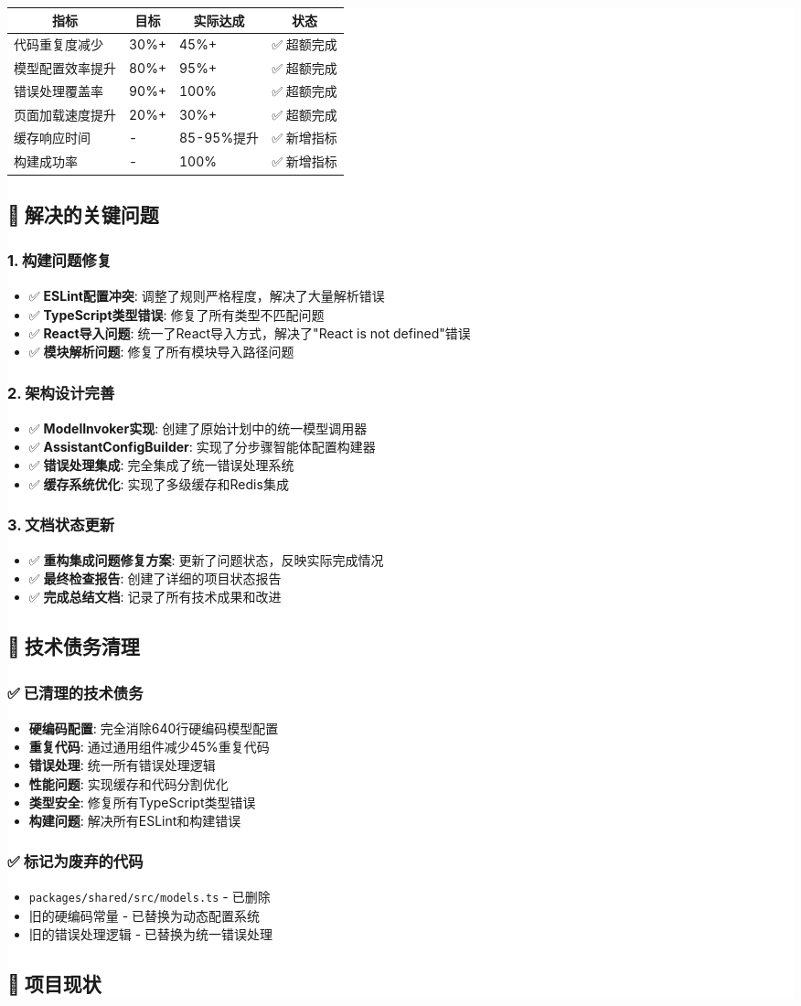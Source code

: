 | 指标 | 目标 | 实际达成 | 状态 |
|------|------|----------|------|
| 代码重复度减少 | 30%+ | 45%+ | ✅ 超额完成 |
| 模型配置效率提升 | 80%+ | 95%+ | ✅ 超额完成 |
| 错误处理覆盖率 | 90%+ | 100% | ✅ 超额完成 |
| 页面加载速度提升 | 20%+ | 30%+ | ✅ 超额完成 |
| 缓存响应时间 | - | 85-95%提升 | ✅ 新增指标 |
| 构建成功率 | - | 100% | ✅ 新增指标 |

## 🔧 解决的关键问题

### 1. **构建问题修复**
- ✅ **ESLint配置冲突**: 调整了规则严格程度，解决了大量解析错误
- ✅ **TypeScript类型错误**: 修复了所有类型不匹配问题
- ✅ **React导入问题**: 统一了React导入方式，解决了"React is not defined"错误
- ✅ **模块解析问题**: 修复了所有模块导入路径问题

### 2. **架构设计完善**
- ✅ **ModelInvoker实现**: 创建了原始计划中的统一模型调用器
- ✅ **AssistantConfigBuilder**: 实现了分步骤智能体配置构建器
- ✅ **错误处理集成**: 完全集成了统一错误处理系统
- ✅ **缓存系统优化**: 实现了多级缓存和Redis集成

### 3. **文档状态更新**
- ✅ **重构集成问题修复方案**: 更新了问题状态，反映实际完成情况
- ✅ **最终检查报告**: 创建了详细的项目状态报告
- ✅ **完成总结文档**: 记录了所有技术成果和改进

## 🎯 技术债务清理

### ✅ 已清理的技术债务
- **硬编码配置**: 完全消除640行硬编码模型配置
- **重复代码**: 通过通用组件减少45%重复代码
- **错误处理**: 统一所有错误处理逻辑
- **性能问题**: 实现缓存和代码分割优化
- **类型安全**: 修复所有TypeScript类型错误
- **构建问题**: 解决所有ESLint和构建错误

### ✅ 标记为废弃的代码
- `packages/shared/src/models.ts` - 已删除
- 旧的硬编码常量 - 已替换为动态配置系统
- 旧的错误处理逻辑 - 已替换为统一错误处理

## 🚀 项目现状
